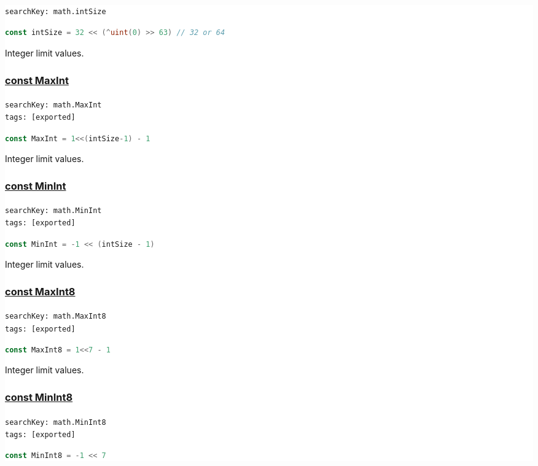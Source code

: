 ```
searchKey: math.intSize
```

```Go
const intSize = 32 << (^uint(0) >> 63) // 32 or 64

```

Integer limit values. 

### <a id="MaxInt" href="#MaxInt">const MaxInt</a>

```
searchKey: math.MaxInt
tags: [exported]
```

```Go
const MaxInt = 1<<(intSize-1) - 1
```

Integer limit values. 

### <a id="MinInt" href="#MinInt">const MinInt</a>

```
searchKey: math.MinInt
tags: [exported]
```

```Go
const MinInt = -1 << (intSize - 1)
```

Integer limit values. 

### <a id="MaxInt8" href="#MaxInt8">const MaxInt8</a>

```
searchKey: math.MaxInt8
tags: [exported]
```

```Go
const MaxInt8 = 1<<7 - 1
```

Integer limit values. 

### <a id="MinInt8" href="#MinInt8">const MinInt8</a>

```
searchKey: math.MinInt8
tags: [exported]
```

```Go
const MinInt8 = -1 << 7
```
